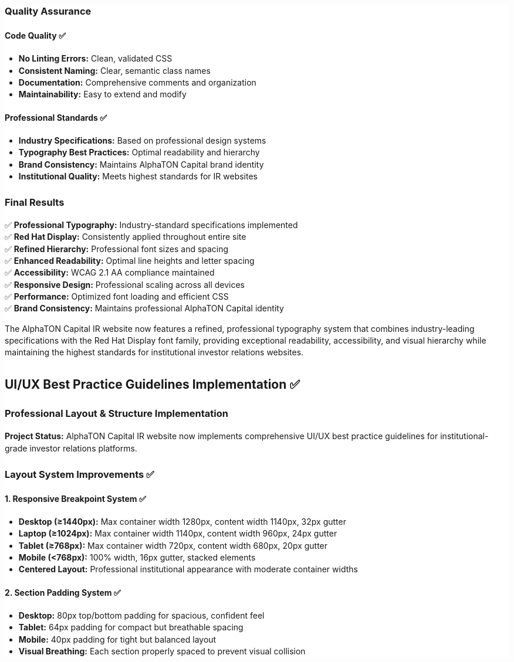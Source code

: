 ### Quality Assurance

#### **Code Quality** ✅
- **No Linting Errors:** Clean, validated CSS
- **Consistent Naming:** Clear, semantic class names
- **Documentation:** Comprehensive comments and organization
- **Maintainability:** Easy to extend and modify

#### **Professional Standards** ✅
- **Industry Specifications:** Based on professional design systems
- **Typography Best Practices:** Optimal readability and hierarchy
- **Brand Consistency:** Maintains AlphaTON Capital brand identity
- **Institutional Quality:** Meets highest standards for IR websites

### Final Results

✅ **Professional Typography:** Industry-standard specifications implemented  
✅ **Red Hat Display:** Consistently applied throughout entire site  
✅ **Refined Hierarchy:** Professional font sizes and spacing  
✅ **Enhanced Readability:** Optimal line heights and letter spacing  
✅ **Accessibility:** WCAG 2.1 AA compliance maintained  
✅ **Responsive Design:** Professional scaling across all devices  
✅ **Performance:** Optimized font loading and efficient CSS  
✅ **Brand Consistency:** Maintains professional AlphaTON Capital identity  

The AlphaTON Capital IR website now features a refined, professional typography system that combines industry-leading specifications with the Red Hat Display font family, providing exceptional readability, accessibility, and visual hierarchy while maintaining the highest standards for institutional investor relations websites.

## UI/UX Best Practice Guidelines Implementation ✅

### Professional Layout & Structure Implementation
**Project Status:** AlphaTON Capital IR website now implements comprehensive UI/UX best practice guidelines for institutional-grade investor relations platforms.

### Layout System Improvements ✅

#### **1. Responsive Breakpoint System** ✅
- **Desktop (≥1440px):** Max container width 1280px, content width 1140px, 32px gutter
- **Laptop (≥1024px):** Max container width 1140px, content width 960px, 24px gutter  
- **Tablet (≥768px):** Max container width 720px, content width 680px, 20px gutter
- **Mobile (<768px):** 100% width, 16px gutter, stacked elements
- **Centered Layout:** Professional institutional appearance with moderate container widths

#### **2. Section Padding System** ✅
- **Desktop:** 80px top/bottom padding for spacious, confident feel
- **Tablet:** 64px padding for compact but breathable spacing
- **Mobile:** 40px padding for tight but balanced layout
- **Visual Breathing:** Each section properly spaced to prevent visual collision
